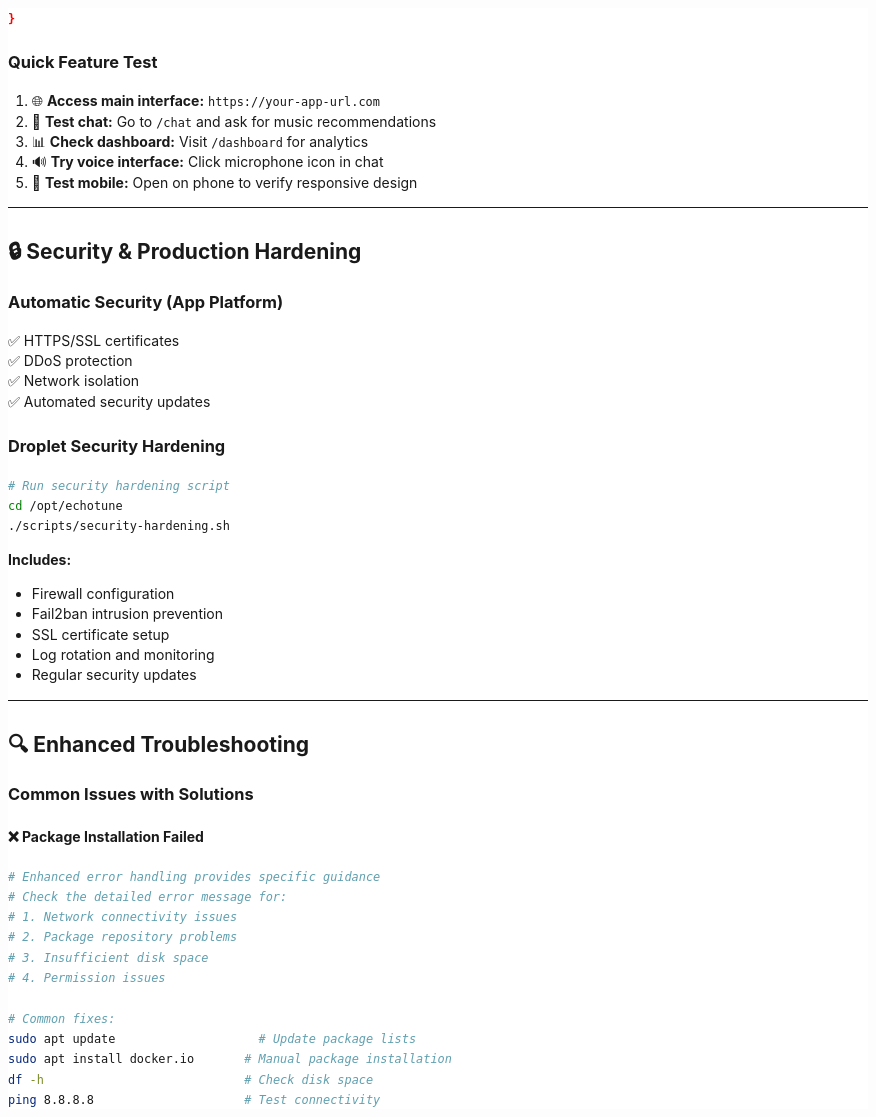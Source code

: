 ```bash
}
```

### **Quick Feature Test**
1. 🌐 **Access main interface:** `https://your-app-url.com`
2. 💬 **Test chat:** Go to `/chat` and ask for music recommendations
3. 📊 **Check dashboard:** Visit `/dashboard` for analytics
4. 🔊 **Try voice interface:** Click microphone icon in chat
5. 📱 **Test mobile:** Open on phone to verify responsive design

---

## 🔒 **Security & Production Hardening**

### **Automatic Security (App Platform)**
✅ HTTPS/SSL certificates  
✅ DDoS protection  
✅ Network isolation  
✅ Automated security updates  

### **Droplet Security Hardening**
```bash
# Run security hardening script
cd /opt/echotune
./scripts/security-hardening.sh
```

**Includes:**
- Firewall configuration
- Fail2ban intrusion prevention
- SSL certificate setup
- Log rotation and monitoring
- Regular security updates

---

## 🔍 **Enhanced Troubleshooting**

### **Common Issues with Solutions**

#### **❌ Package Installation Failed**
```bash
# Enhanced error handling provides specific guidance
# Check the detailed error message for:
# 1. Network connectivity issues
# 2. Package repository problems  
# 3. Insufficient disk space
# 4. Permission issues

# Common fixes:
sudo apt update                    # Update package lists
sudo apt install docker.io       # Manual package installation
df -h                            # Check disk space
ping 8.8.8.8                     # Test connectivity
```
